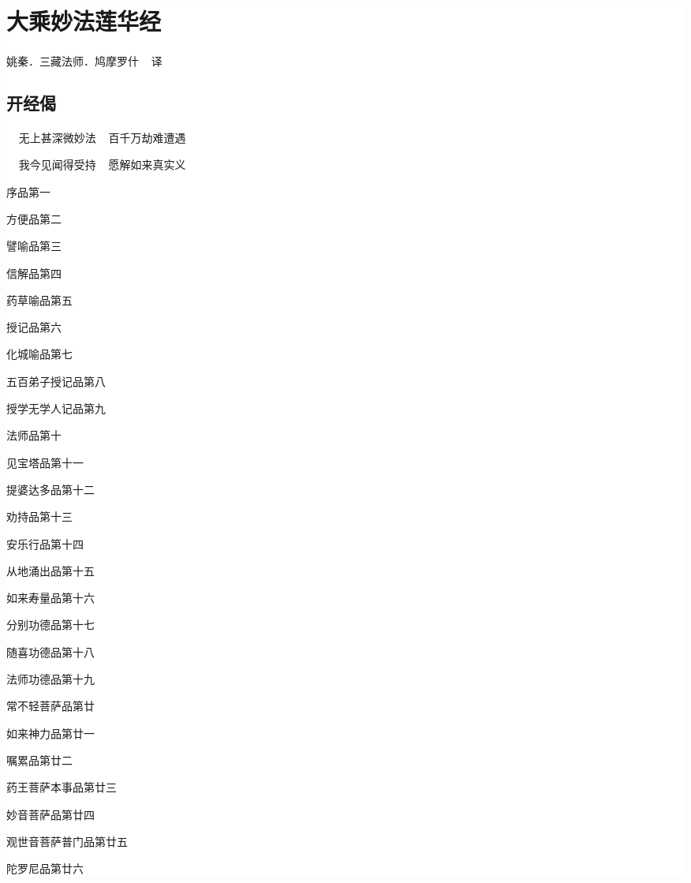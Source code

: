 # 大乘妙法莲华经

姚秦．三藏法师．鸠摩罗什&nbsp;&nbsp;&nbsp;&nbsp;译

## 开经偈

&nbsp;&nbsp;&nbsp;&nbsp;无上甚深微妙法&nbsp;&nbsp;&nbsp;&nbsp;百千万劫难遭遇

&nbsp;&nbsp;&nbsp;&nbsp;我今见闻得受持&nbsp;&nbsp;&nbsp;&nbsp;愿解如来真实义

序品第一

方便品第二

譬喻品第三

信解品第四

药草喻品第五

授记品第六

化城喻品第七

五百弟子授记品第八

授学无学人记品第九

法师品第十

见宝塔品第十一

提婆达多品第十二

劝持品第十三

安乐行品第十四

从地涌出品第十五

如来寿量品第十六

分别功德品第十七

随喜功德品第十八

法师功德品第十九

常不轻菩萨品第廿

如来神力品第廿一

嘱累品第廿二

药王菩萨本事品第廿三

妙音菩萨品第廿四

观世音菩萨普门品第廿五

陀罗尼品第廿六

